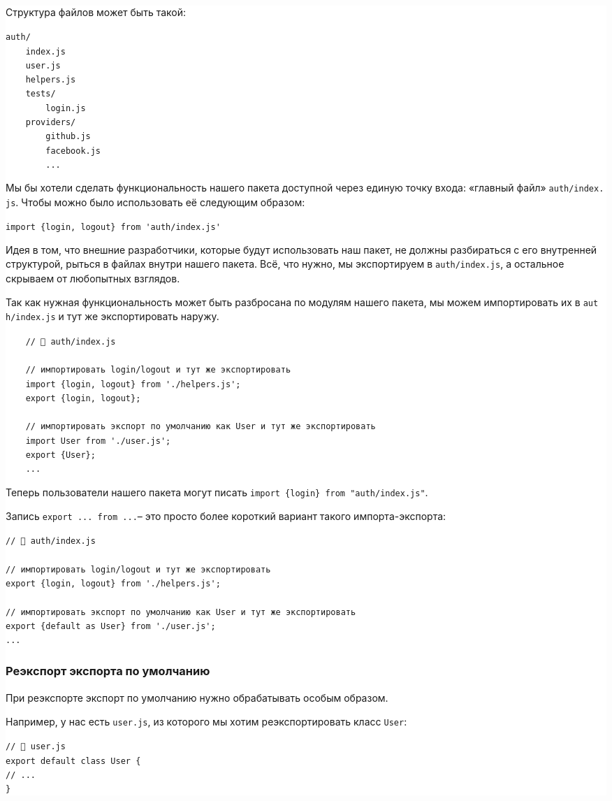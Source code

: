 Структура файлов может быть такой:

    auth/
        index.js
        user.js
        helpers.js
        tests/
            login.js
        providers/
            github.js
            facebook.js
            ...

Мы бы хотели сделать функциональность нашего пакета доступной через единую точку входа: «главный файл» `auth/index.js`. Чтобы можно было использовать её следующим образом:

    import {login, logout} from 'auth/index.js'

Идея в том, что внешние разработчики, которые будут использовать наш пакет, не должны разбираться с его внутренней структурой, рыться в файлах внутри нашего пакета. Всё, что нужно, мы экспортируем в `auth/index.js`, а остальное скрываем от любопытных взглядов.

Так как нужная функциональность может быть разбросана по модулям нашего пакета, мы можем импортировать их в `auth/index.js` и тут же экспортировать наружу.

        // 📁 auth/index.js

        // импортировать login/logout и тут же экспортировать
        import {login, logout} from './helpers.js';
        export {login, logout};

        // импортировать экспорт по умолчанию как User и тут же экспортировать
        import User from './user.js';
        export {User};
        ...

Теперь пользователи нашего пакета могут писать `import {login} from "auth/index.js"`.

Запись `export ... from ...`– это просто более короткий вариант такого импорта-экспорта:

    // 📁 auth/index.js

    // импортировать login/logout и тут же экспортировать
    export {login, logout} from './helpers.js';

    // импортировать экспорт по умолчанию как User и тут же экспортировать
    export {default as User} from './user.js';
    ...

### Реэкспорт экспорта по умолчанию

При реэкспорте экспорт по умолчанию нужно обрабатывать особым образом.

Например, у нас есть `user.js`, из которого мы хотим реэкспортировать класс `User`:

    // 📁 user.js
    export default class User {
    // ...
    }
